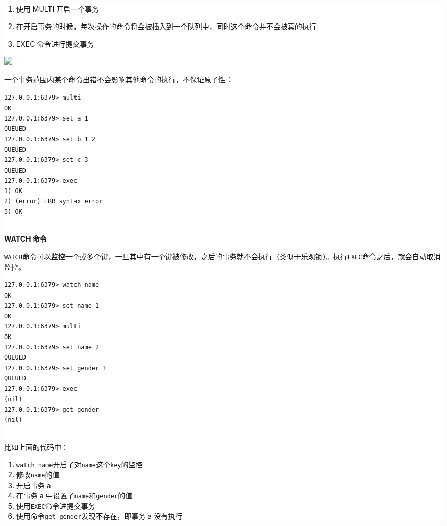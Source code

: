 1.  使用 MULTI 开启一个事务
    
2.  在开启事务的时候，每次操作的命令将会被插入到一个队列中，同时这个命令并不会被真的执行
    
3.  EXEC 命令进行提交事务
    

![](http://img.topjavaer.cn/img/redis-multi.jpg)

一个事务范围内某个命令出错不会影响其他命令的执行，不保证原子性：

```
127.0.0.1:6379> multi
OK
127.0.0.1:6379> set a 1
QUEUED
127.0.0.1:6379> set b 1 2
QUEUED
127.0.0.1:6379> set c 3
QUEUED
127.0.0.1:6379> exec
1) OK
2) (error) ERR syntax error
3) OK


```

**WATCH 命令**

`WATCH`命令可以监控一个或多个键，一旦其中有一个键被修改，之后的事务就不会执行（类似于乐观锁）。执行`EXEC`命令之后，就会自动取消监控。

```
127.0.0.1:6379> watch name
OK
127.0.0.1:6379> set name 1
OK
127.0.0.1:6379> multi
OK
127.0.0.1:6379> set name 2
QUEUED
127.0.0.1:6379> set gender 1
QUEUED
127.0.0.1:6379> exec
(nil)
127.0.0.1:6379> get gender
(nil)


```

比如上面的代码中：

1.  `watch name`开启了对`name`这个`key`的监控
2.  修改`name`的值
3.  开启事务 a
4.  在事务 a 中设置了`name`和`gender`的值
5.  使用`EXEC`命令进提交事务
6.  使用命令`get gender`发现不存在，即事务 a 没有执行
